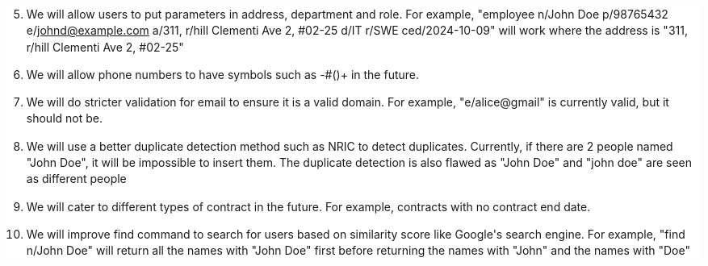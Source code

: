 5. We will allow users to put parameters in address, department and role. For example, "employee n/John Doe p/98765432 
e/johnd@example.com a/311, r/hill Clementi Ave 2, #02-25 d/IT r/SWE ced/2024-10-09" will work where the address is "311, 
r/hill Clementi Ave 2, #02-25"

6. We will allow phone numbers to have symbols such as -#()+ in the future.

7. We will do stricter validation for email to ensure it is a valid domain. For example, "e/alice@gmail" is currently
valid, but it should not be.

8. We will use a better duplicate detection method such as NRIC to detect duplicates. Currently, if there are 2 people 
named "John Doe", it will be impossible to insert them. The duplicate detection is also flawed as "John Doe" and
"john doe" are seen as different people

9. We will cater to different types of contract in the future. For example, contracts with no contract end date.

10. We will improve find command to search for users based on similarity score like Google's search engine. For example,
 "find n/John Doe" will return all the names with "John Doe" first before returning the names with "John" and the names 
with "Doe"
